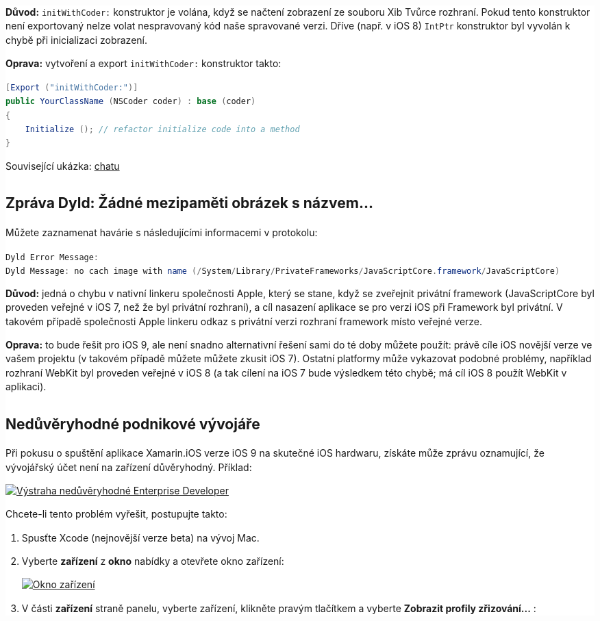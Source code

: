 **Důvod:** `initWithCoder:` konstruktor je volána, když se načtení zobrazení ze souboru Xib Tvůrce rozhraní. Pokud tento konstruktor není exportovaný nelze volat nespravovaný kód naše spravované verzi. Dříve (např. v iOS 8) `IntPtr` konstruktor byl vyvolán k chybě při inicializaci zobrazení.

**Oprava:** vytvoření a export `initWithCoder:` konstruktor takto:

```csharp
[Export ("initWithCoder:")]
public YourClassName (NSCoder coder) : base (coder)
{
    Initialize (); // refactor initialize code into a method
}
```

Související ukázka: [chatu](https://github.com/xamarin/monotouch-samples/commit/7b81138d52e5f3f1aa3769fcb08f46122e9b6a88)

## <a name="dyld-message-no-cache-image-with-name"></a>Zpráva Dyld: Žádné mezipaměti obrázek s názvem...

Můžete zaznamenat havárie s následujícími informacemi v protokolu:

```csharp
Dyld Error Message:
Dyld Message: no cach image with name (/System/Library/PrivateFrameworks/JavaScriptCore.framework/JavaScriptCore)
```

**Důvod:** jedná o chybu v nativní linkeru společnosti Apple, který se stane, když se zveřejnit privátní framework (JavaScriptCore byl proveden veřejné v iOS 7, než že byl privátní rozhraní), a cíl nasazení aplikace se pro verzi iOS při Framework byl privátní. V takovém případě společnosti Apple linkeru odkaz s privátní verzi rozhraní framework místo veřejné verze.

**Oprava:** to bude řešit pro iOS 9, ale není snadno alternativní řešení sami do té doby můžete použít: právě cíle iOS novější verze ve vašem projektu (v takovém případě můžete můžete zkusit iOS 7). Ostatní platformy může vykazovat podobné problémy, například rozhraní WebKit byl proveden veřejné v iOS 8 (a tak cílení na iOS 7 bude výsledkem této chybě; má cíl iOS 8 použít WebKit v aplikaci).

## <a name="untrusted-enterprise-developer"></a>Nedůvěryhodné podnikové vývojáře

Při pokusu o spuštění aplikace Xamarin.iOS verze iOS 9 na skutečné iOS hardwaru, získáte může zprávu oznamující, že vývojářský účet není na zařízení důvěryhodný. Příklad:

[![](troubleshooting-images/untrusted01.png "Výstraha nedůvěryhodné Enterprise Developer")](troubleshooting-images/untrusted01.png#lightbox)

Chcete-li tento problém vyřešit, postupujte takto:

1. Spusťte Xcode (nejnovější verze beta) na vývoj Mac.
2. Vyberte **zařízení** z **okno** nabídky a otevřete okno zařízení: 

    [![](troubleshooting-images/untrusted02.png "Okno zařízení")](troubleshooting-images/untrusted02.png#lightbox)
3. V části **zařízení** straně panelu, vyberte zařízení, klikněte pravým tlačítkem a vyberte **Zobrazit profily zřizování...** : 
